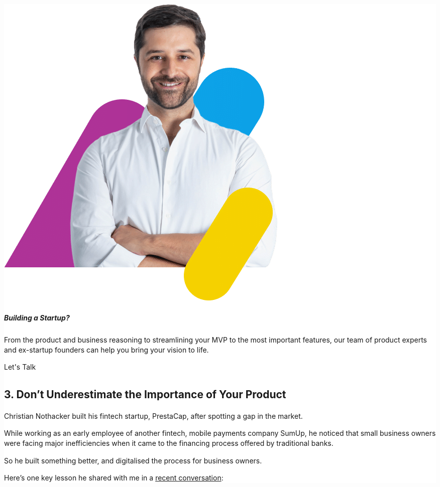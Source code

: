 ![Daniel, CEO of Altar, Product and Software development company specialising in building MVPs, full custom software development projects & creating UX/UI that is both functional and beautiful](images/cta-colors-daniel-arms-crossed.png)

##### Building a Startup?

From the product and business reasoning to streamlining your MVP to the most important features, our team of product experts and ex-startup founders can help you bring your vision to life.

Let's Talk

## 3\. Don’t Underestimate the Importance of Your Product

Christian Nothacker built his fintech startup, PrestaCap, after spotting a gap in the market.

While working as an early employee of another fintech, mobile payments company SumUp, he noticed that small business owners were facing major inefficiencies when it came to the financing process offered by traditional banks.

So he built something better, and digitalised the process for business owners.

Here’s one key lesson he shared with me in a [recent conversation](https://altar.io/founder-story-the-key-decisions-when-building-a-fintech/):
